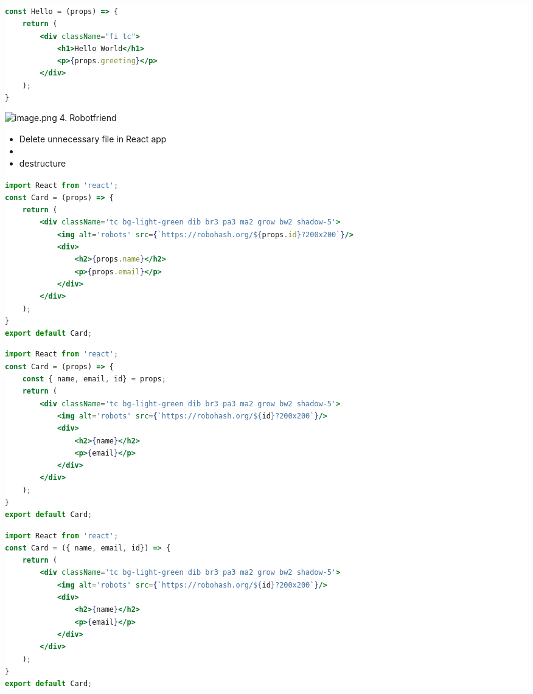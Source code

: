```jsx
const Hello = (props) => {
    return (
        <div className="fi tc">
            <h1>Hello World</h1>
            <p>{props.greeting}</p>
        </div>
    );
}
```

![image.png](https://cdn.nlark.com/yuque/0/2022/png/29677165/1660875331401-762a43af-7dbb-4dd9-8404-ca6143eadb6f.png#clientId=uf62f54b7-8bfa-4&crop=0&crop=0&crop=1&crop=1&from=paste&height=250&id=u6f97b1a2&margin=%5Bobject%20Object%5D&name=image.png&originHeight=500&originWidth=2388&originalType=binary&ratio=1&rotation=0&showTitle=false&size=45009&status=done&style=none&taskId=uc9db8970-f594-4774-9f91-5fd413a8040&title=&width=1194)
4. Robotfriend
- Delete unnecessary file in React app
- 
- destructure

```jsx
import React from 'react';
const Card = (props) => {
    return (
        <div className='tc bg-light-green dib br3 pa3 ma2 grow bw2 shadow-5'>
            <img alt='robots' src={`https://robohash.org/${props.id}?200x200`}/>
            <div>
                <h2>{props.name}</h2>
                <p>{props.email}</p>
            </div>
        </div>
    );
}
export default Card;
```

```jsx
import React from 'react';
const Card = (props) => {
    const { name, email, id} = props;
    return (
        <div className='tc bg-light-green dib br3 pa3 ma2 grow bw2 shadow-5'>
            <img alt='robots' src={`https://robohash.org/${id}?200x200`}/>
            <div>
                <h2>{name}</h2>
                <p>{email}</p>
            </div>
        </div>
    );
}
export default Card;
```

```jsx
import React from 'react';
const Card = ({ name, email, id}) => {
    return (
        <div className='tc bg-light-green dib br3 pa3 ma2 grow bw2 shadow-5'>
            <img alt='robots' src={`https://robohash.org/${id}?200x200`}/>
            <div>
                <h2>{name}</h2>
                <p>{email}</p>
            </div>
        </div>
    );
}
export default Card;
```
